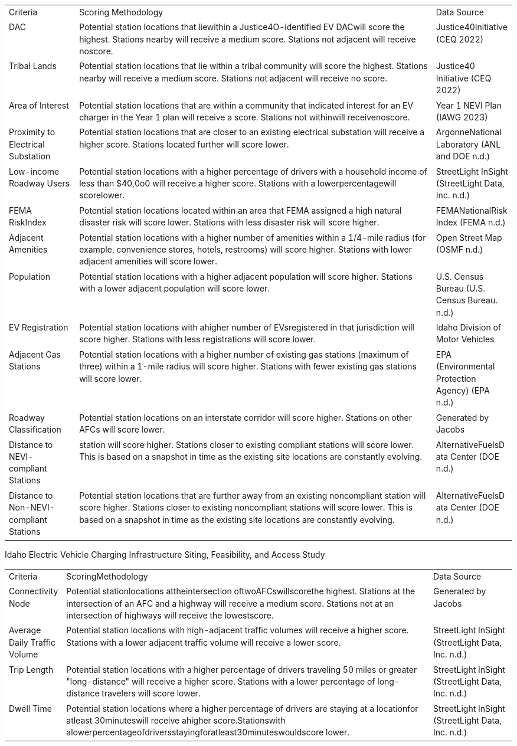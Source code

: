 <html><body><table><tr><td>Criteria</td><td>Scoring Methodology</td><td>Data Source</td></tr><tr><td>DAC</td><td>Potential station locations that liewithin a Justice4O-identified EV DACwill score the highest. Stations nearby will receive a medium score. Stations not adjacent will receive noscore.</td><td>Justice40Initiative (CEQ 2022)</td></tr><tr><td>Tribal Lands</td><td>Potential station locations that lie within a tribal community will score the highest. Stations nearby will receive a medium score. Stations not adjacent will receive no score.</td><td>Justice40 Initiative (CEQ 2022)</td></tr><tr><td>Area of Interest</td><td>Potential station locations that are within a community that indicated interest for an EV charger in the Year 1 plan will receive a score. Stations not withinwill receivenoscore.</td><td>Year 1 NEVI Plan (IAWG 2023)</td></tr><tr><td>Proximity to Electrical Substation</td><td>Potential station locations that are closer to an existing electrical substation will receive a higher score. Stations located further will score lower.</td><td>ArgonneNational Laboratory (ANL and DOE n.d.)</td></tr><tr><td>Low-income Roadway Users</td><td>Potential station locations with a higher percentage of drivers with a household income of less than $40,0o0 will receive a higher score. Stations with a lowerpercentagewill scorelower.</td><td>StreetLight InSight (StreetLight Data, Inc. n.d.)</td></tr><tr><td>FEMA RiskIndex</td><td>Potential station locations located within an area that FEMA assigned a high natural disaster risk will score lower. Stations with less disaster risk will score higher.</td><td>FEMANationalRisk Index (FEMA n.d.)</td></tr><tr><td>Adjacent Amenities</td><td>Potential station locations with a higher number of amenities within a 1/4-mile radius (for example, convenience stores, hotels, restrooms) will score higher. Stations with lower adjacent amenities will score lower.</td><td>Open Street Map (OSMF n.d.)</td></tr><tr><td>Population</td><td>Potential station locations with a higher adjacent population will score higher. Stations with a lower adjacent population will score lower.</td><td>U.S. Census Bureau (U.S. Census Bureau. n.d.)</td></tr><tr><td>EV Registration</td><td>Potential station locations with ahigher number of EVsregistered in that jurisdiction will score higher. Stations with less registrations will score lower.</td><td>Idaho Division of Motor Vehicles</td></tr><tr><td>Adjacent Gas Stations</td><td>Potential station locations with a higher number of existing gas stations (maximum of three) within a 1-mile radius will score higher. Stations with fewer existing gas stations will score lower.</td><td>EPA (Environmental Protection Agency) (EPA n.d.)</td></tr><tr><td>Roadway Classification</td><td>Potential station locations on an interstate corridor will score higher. Stations on other AFCs will score lower.</td><td>Generated by Jacobs</td></tr><tr><td>Distance to NEVI- compliant Stations</td><td>station will score higher. Stations closer to existing compliant stations will score lower. This is based on a snapshot in time as the existing site locations are constantly evolving.</td><td>AlternativeFuelsData Center (DOE n.d.)</td></tr><tr><td>Distance to Non-NEVI- compliant Stations</td><td>Potential station locations that are further away from an existing noncompliant station will score higher. Stations closer to existing noncompliant stations will score lower. This is based on a snapshot in time as the existing site locations are constantly evolving.</td><td>AlternativeFuelsData Center (DOE n.d.)</td></tr></table></body></html>  

Idaho Electric Vehicle Charging Infrastructure Siting, Feasibility, and Access Study   


<html><body><table><tr><td>Criteria</td><td>ScoringMethodology</td><td>Data Source</td></tr><tr><td>Connectivity Node</td><td>Potential stationlocations attheintersection oftwoAFCswillscorethe highest. Stations at the intersection of an AFC and a highway will receive a medium score. Stations not at an intersection of highways will receive the lowestscore.</td><td>Generated by Jacobs</td></tr><tr><td>Average Daily Traffic Volume</td><td>Potential station locations with high-adjacent traffic volumes will receive a higher score. Stations with a lower adjacent traffic volume will receive a lower score.</td><td>StreetLight InSight (StreetLight Data, Inc. n.d.)</td></tr><tr><td>Trip Length</td><td>Potential station locations with a higher percentage of drivers traveling 50 miles or greater "long-distance" will receive a higher score. Stations with a lower percentage of long-distance travelers will score lower.</td><td>StreetLight InSight (StreetLight Data, Inc. n.d.)</td></tr><tr><td>Dwell Time</td><td>Potential station locations where a higher percentage of drivers are staying at a locationfor atleast 30minuteswill receive ahigher score.Stationswith alowerpercentageofdriversstayingforatleast30minuteswouldscore lower.</td><td>StreetLight InSight (StreetLight Data, Inc. n.d.)</td></tr></table></body></html>
